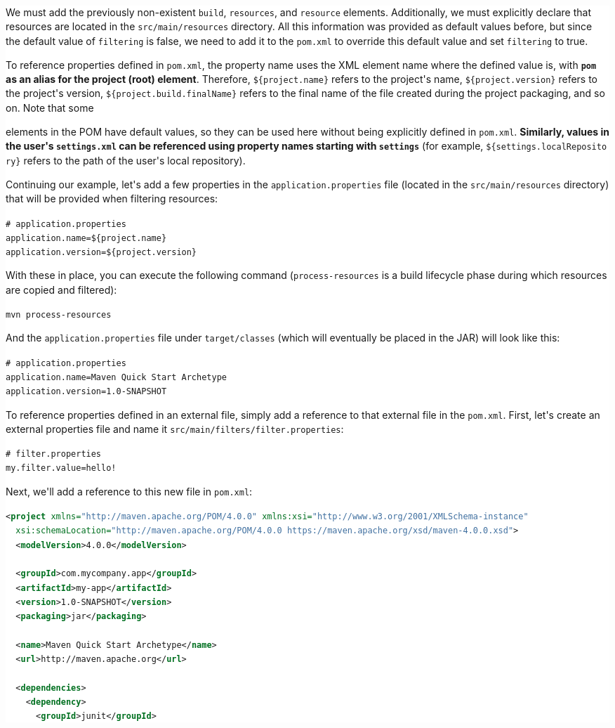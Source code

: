 We must add the previously non-existent `build`, `resources`, and `resource` elements. Additionally, we must explicitly declare that resources are located in the `src/main/resources` directory. All this information was provided as default values before, but since the default value of `filtering` is false, we need to add it to the `pom.xml` to override this default value and set `filtering` to true.

To reference properties defined in `pom.xml`, the property name uses the XML element name where the defined value is, with **`pom` as an alias for the project (root) element**. Therefore, `${project.name}` refers to the project's name, `${project.version}` refers to the project's version, `${project.build.finalName}` refers to the final name of the file created during the project packaging, and so on. Note that some

 elements in the POM have default values, so they can be used here without being explicitly defined in `pom.xml`. **Similarly, values in the user's `settings.xml` can be referenced using property names starting with `settings`** (for example, `${settings.localRepository}` refers to the path of the user's local repository).

Continuing our example, let's add a few properties in the `application.properties` file (located in the `src/main/resources` directory) that will be provided when filtering resources:

```properties
# application.properties
application.name=${project.name}
application.version=${project.version}
```

With these in place, you can execute the following command (`process-resources` is a build lifecycle phase during which resources are copied and filtered):

```bash
mvn process-resources
```

And the `application.properties` file under `target/classes` (which will eventually be placed in the JAR) will look like this:

```properties
# application.properties
application.name=Maven Quick Start Archetype
application.version=1.0-SNAPSHOT
```

To reference properties defined in an external file, simply add a reference to that external file in the `pom.xml`. First, let's create an external properties file and name it `src/main/filters/filter.properties`:

```properties
# filter.properties
my.filter.value=hello!
```

Next, we'll add a reference to this new file in `pom.xml`:

```xml
<project xmlns="http://maven.apache.org/POM/4.0.0" xmlns:xsi="http://www.w3.org/2001/XMLSchema-instance"
  xsi:schemaLocation="http://maven.apache.org/POM/4.0.0 https://maven.apache.org/xsd/maven-4.0.0.xsd">
  <modelVersion>4.0.0</modelVersion>
 
  <groupId>com.mycompany.app</groupId>
  <artifactId>my-app</artifactId>
  <version>1.0-SNAPSHOT</version>
  <packaging>jar</packaging>
 
  <name>Maven Quick Start Archetype</name>
  <url>http://maven.apache.org</url>
 
  <dependencies>
    <dependency>
      <groupId>junit</groupId>
```